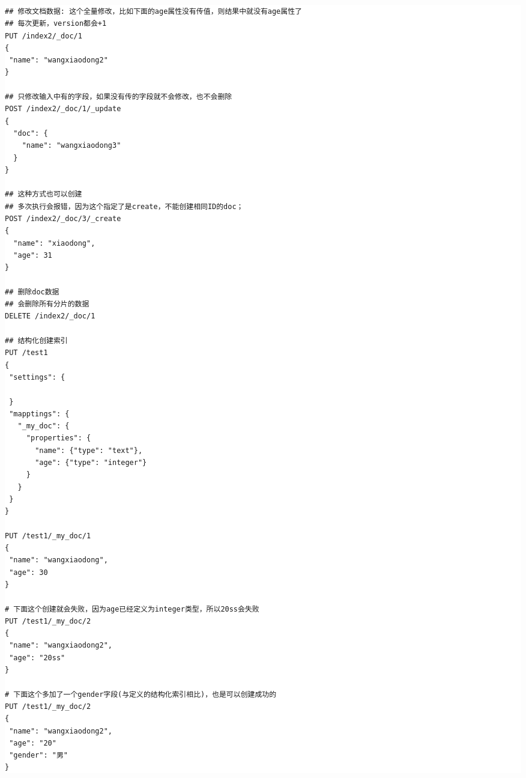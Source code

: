   ```
   ## 修改文档数据: 这个全量修改，比如下面的age属性没有传值，则结果中就没有age属性了
   ## 每次更新，version都会+1
   PUT /index2/_doc/1
   {
    "name": "wangxiaodong2"
   }

   ## 只修改输入中有的字段，如果没有传的字段就不会修改，也不会删除 
   POST /index2/_doc/1/_update
   {
     "doc": {
       "name": "wangxiaodong3"
     }
   }

   ## 这种方式也可以创建
   ## 多次执行会报错，因为这个指定了是create，不能创建相同ID的doc；
   POST /index2/_doc/3/_create
   {
     "name": "xiaodong",
     "age": 31
   }
  
   ## 删除doc数据
   ## 会删除所有分片的数据
   DELETE /index2/_doc/1

   ## 结构化创建索引
   PUT /test1
   {
    "settings": {

    }
    "mapptings": {
      "_my_doc": {
        "properties": {
          "name": {"type": "text"},
          "age": {"type": "integer"}
        }
      }
    }
   }

   PUT /test1/_my_doc/1
   {
    "name": "wangxiaodong",
    "age": 30
   }

   # 下面这个创建就会失败，因为age已经定义为integer类型，所以20ss会失败
   PUT /test1/_my_doc/2
   {
    "name": "wangxiaodong2",
    "age": "20ss"
   }

   # 下面这个多加了一个gender字段(与定义的结构化索引相比)，也是可以创建成功的
   PUT /test1/_my_doc/2
   {
    "name": "wangxiaodong2",
    "age": "20"
    "gender": "男"
   }
   ```